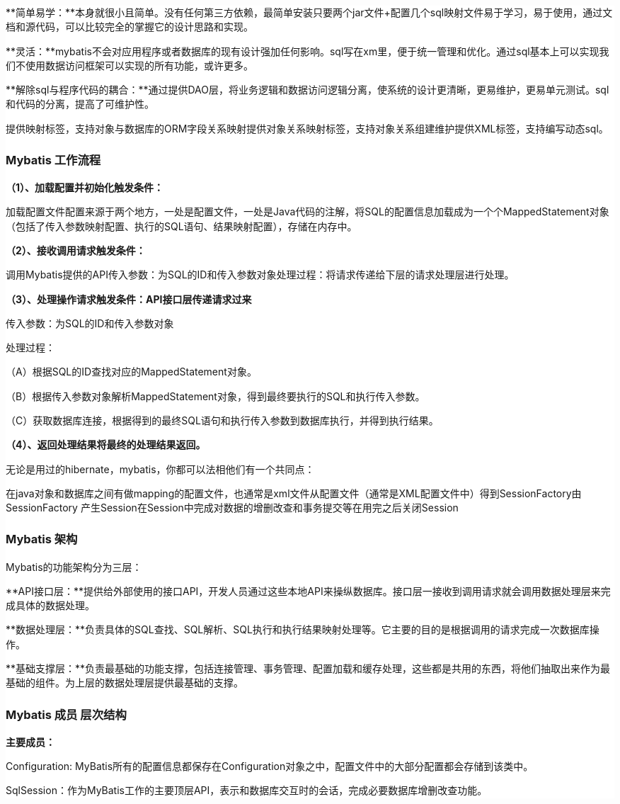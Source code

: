 **简单易学：**本身就很小且简单。没有任何第三方依赖，最简单安装只要两个jar文件+配置几个sql映射文件易于学习，易于使用，通过文档和源代码，可以比较完全的掌握它的设计思路和实现。

**灵活：**mybatis不会对应用程序或者数据库的现有设计强加任何影响。sql写在xm里，便于统一管理和优化。通过sql基本上可以实现我们不使用数据访问框架可以实现的所有功能，或许更多。



**解除sql与程序代码的耦合：**通过提供DAO层，将业务逻辑和数据访问逻辑分离，使系统的设计更清晰，更易维护，更易单元测试。sql和代码的分离，提高了可维护性。

提供映射标签，支持对象与数据库的ORM字段关系映射提供对象关系映射标签，支持对象关系组建维护提供XML标签，支持编写动态sql。



### Mybatis 工作流程

**（1）、加载配置并初始化触发条件：**

加载配置文件配置来源于两个地方，一处是配置文件，一处是Java代码的注解，将SQL的配置信息加载成为一个个MappedStatement对象（包括了传入参数映射配置、执行的SQL语句、结果映射配置），存储在内存中。

**（2）、接收调用请求触发条件：**

调用Mybatis提供的API传入参数：为SQL的ID和传入参数对象处理过程：将请求传递给下层的请求处理层进行处理。

**（3）、处理操作请求触发条件：API接口层传递请求过来**

传入参数：为SQL的ID和传入参数对象

处理过程：

（A）根据SQL的ID查找对应的MappedStatement对象。

（B）根据传入参数对象解析MappedStatement对象，得到最终要执行的SQL和执行传入参数。

（C）获取数据库连接，根据得到的最终SQL语句和执行传入参数到数据库执行，并得到执行结果。

**（4）、返回处理结果将最终的处理结果返回。**



无论是用过的hibernate，mybatis，你都可以法相他们有一个共同点：

在java对象和数据库之间有做mapping的配置文件，也通常是xml文件从配置文件（通常是XML配置文件中）得到SessionFactory由SessionFactory 产生Session在Session中完成对数据的增删改查和事务提交等在用完之后关闭Session



### Mybatis 架构

Mybatis的功能架构分为三层：

**API接口层：**提供给外部使用的接口API，开发人员通过这些本地API来操纵数据库。接口层一接收到调用请求就会调用数据处理层来完成具体的数据处理。

**数据处理层：**负责具体的SQL查找、SQL解析、SQL执行和执行结果映射处理等。它主要的目的是根据调用的请求完成一次数据库操作。

**基础支撑层：**负责最基础的功能支撑，包括连接管理、事务管理、配置加载和缓存处理，这些都是共用的东西，将他们抽取出来作为最基础的组件。为上层的数据处理层提供最基础的支撑。



### Mybatis 成员 层次结构

**主要成员：**

Configuration: MyBatis所有的配置信息都保存在Configuration对象之中，配置文件中的大部分配置都会存储到该类中。

SqlSession：作为MyBatis工作的主要顶层API，表示和数据库交互时的会话，完成必要数据库增删改查功能。
